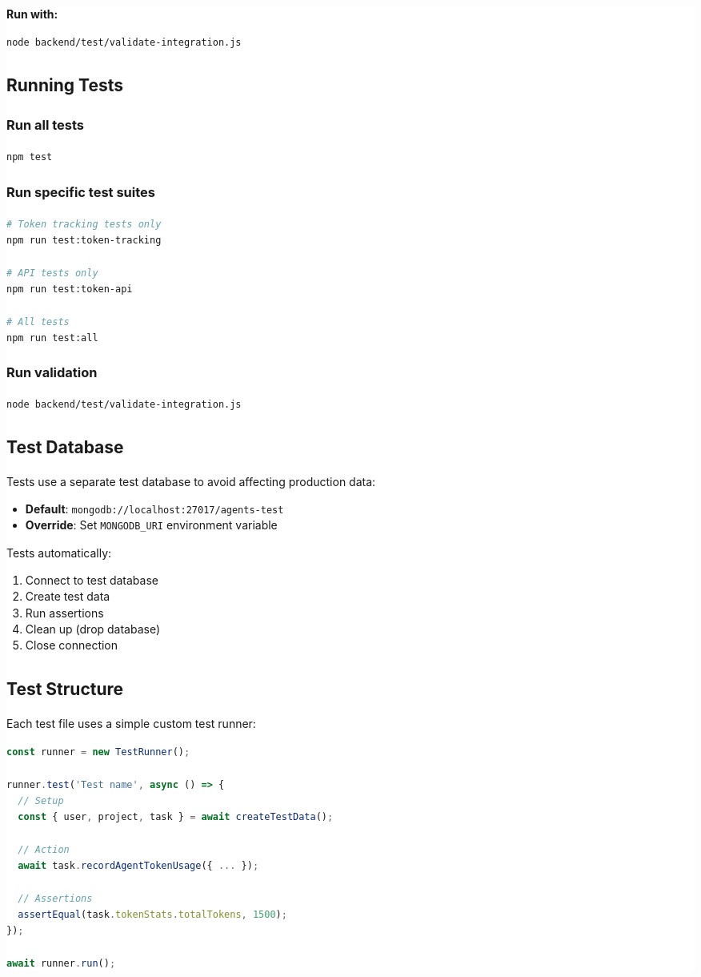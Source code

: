 **Run with:**
```bash
node backend/test/validate-integration.js
```

## Running Tests

### Run all tests
```bash
npm test
```

### Run specific test suites
```bash
# Token tracking tests only
npm run test:token-tracking

# API tests only
npm run test:token-api

# All tests
npm run test:all
```

### Run validation
```bash
node backend/test/validate-integration.js
```

## Test Database

Tests use a separate test database to avoid affecting production data:

- **Default**: `mongodb://localhost:27017/agents-test`
- **Override**: Set `MONGODB_URI` environment variable

Tests automatically:
1. Connect to test database
2. Create test data
3. Run assertions
4. Clean up (drop database)
5. Close connection

## Test Structure

Each test file uses a simple custom test runner:

```javascript
const runner = new TestRunner();

runner.test('Test name', async () => {
  // Setup
  const { user, project, task } = await createTestData();

  // Action
  await task.recordAgentTokenUsage({ ... });

  // Assertions
  assertEqual(task.tokenStats.totalTokens, 1500);
});

await runner.run();
```
